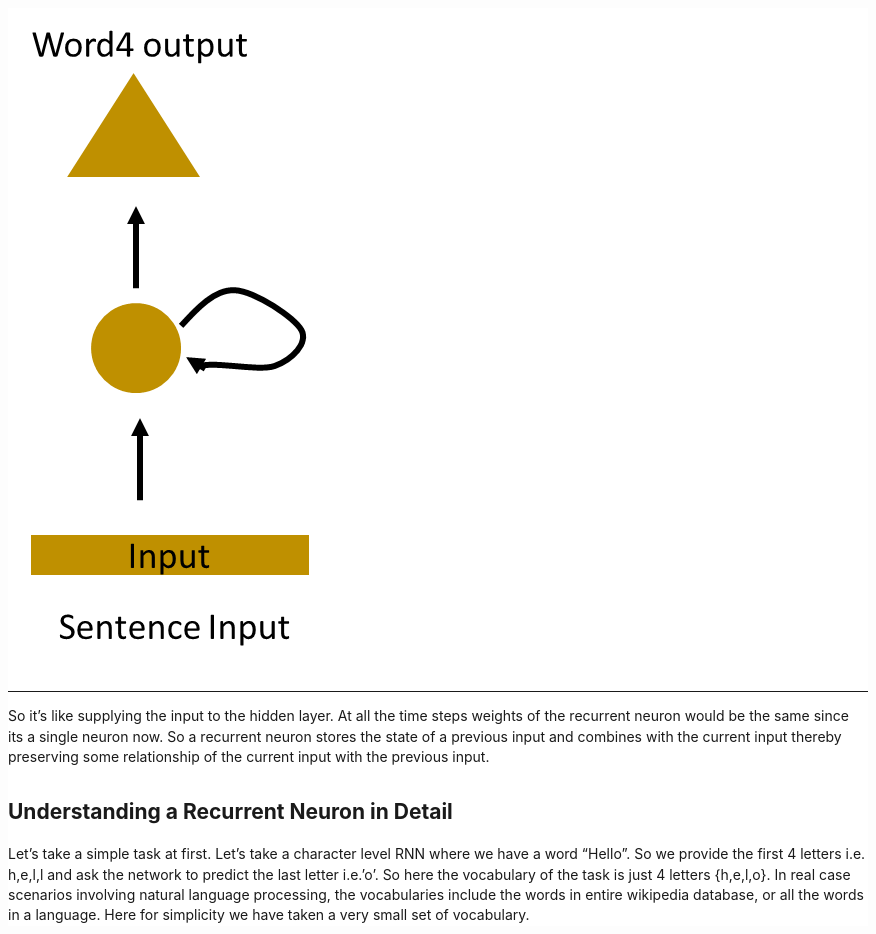 
![alt text](./images_av/rnn/rnn1.png)

---

So it’s like supplying the input to the hidden layer. At all the time steps weights of the recurrent neuron would be the same since its a single neuron now. So a recurrent neuron stores the state of a previous input and combines with the current input thereby preserving some relationship of the current input with the previous input.

## Understanding a Recurrent Neuron in Detail

Let’s take a simple task at first. Let’s take a character level RNN where we have a word “Hello”. So we provide the first 4 letters i.e. h,e,l,l and ask the network to predict the last letter i.e.’o’. So here the vocabulary of the task is just 4 letters {h,e,l,o}. In real case scenarios involving natural language processing, the vocabularies include the words in entire wikipedia database, or all the words in a language. Here for simplicity we have taken a very small set of vocabulary.
